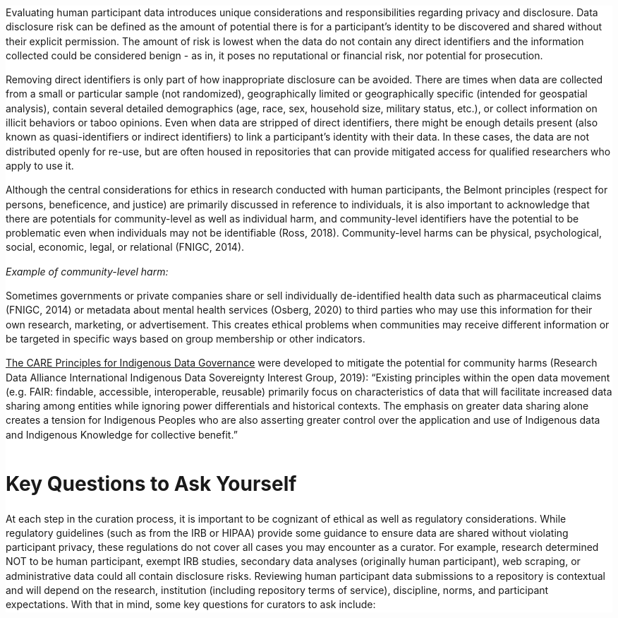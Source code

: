 Evaluating human participant data introduces unique considerations and responsibilities regarding privacy and disclosure. Data disclosure risk can be defined as the amount of potential there is for a participant’s identity to be discovered and shared without their explicit permission. The amount of risk is lowest when the data do not contain any direct identifiers and the information collected could be considered benign - as in, it poses no reputational or financial risk, nor potential for prosecution.

Removing direct identifiers is only part of how inappropriate disclosure can be avoided. There are times when data are collected from a small or particular sample (not randomized), geographically limited or geographically specific (intended for geospatial analysis), contain several detailed demographics (age, race, sex, household size, military status, etc.), or collect information on illicit behaviors or taboo opinions. Even when data are stripped of direct identifiers, there might be enough details present (also known as quasi-identifiers or indirect identifiers) to link a participant’s identity with their data. In these cases, the data are not distributed openly for re-use, but are often housed in repositories that can provide mitigated access for qualified researchers who apply to use it.

Although the central considerations for ethics in research conducted with human participants, the Belmont principles (respect for persons, beneficence, and justice) are primarily discussed in reference to individuals, it is also important to acknowledge that there are potentials for community-level as well as individual harm, and community-level identifiers have the potential to be problematic even when individuals may not be identifiable (Ross, 2018). Community-level harms can be physical, psychological, social, economic, legal, or relational (FNIGC, 2014).

_Example of community-level harm:_

Sometimes governments or private companies share or sell individually de-identified health data such as pharmaceutical claims (FNIGC, 2014) or metadata about mental health services (Osberg, 2020) to third parties who may use this information for their own research, marketing, or advertisement. This creates ethical problems when communities may receive different information or be targeted in specific ways based on group membership or other indicators.

[The CARE Principles for Indigenous Data Governance](https://www.gida-global.org/care#:~:text=The%20CARE%20Principles%20for%20Indigenous%20Data%20Governance%20are%20people%20and,Indigenous%20innovation%20and%20self%2Ddetermination.) were developed to mitigate the potential for community harms (Research Data Alliance International Indigenous Data Sovereignty Interest Group, 2019): “Existing principles within the open data movement (e.g. FAIR: findable, accessible, interoperable, reusable) primarily focus on characteristics of data that will facilitate increased data sharing among entities while ignoring power differentials and historical contexts. The emphasis on greater data sharing alone creates a tension for Indigenous Peoples who are also asserting greater control over the application and use of Indigenous data and Indigenous Knowledge for collective benefit.”

# Key Questions to Ask Yourself

At each step in the curation process, it is important to be cognizant of ethical as well as regulatory considerations. While regulatory guidelines (such as from the IRB or HIPAA) provide some guidance to ensure data are shared without violating participant privacy, these regulations do not cover all cases you may encounter as a curator. For example, research determined NOT to be human participant, exempt IRB studies, secondary data analyses (originally human participant), web scraping, or administrative data could all contain disclosure risks. Reviewing human participant data submissions to a repository is contextual and will depend on the research, institution (including repository terms of service), discipline, norms, and participant expectations. With that in mind, some key questions for curators to ask include:
